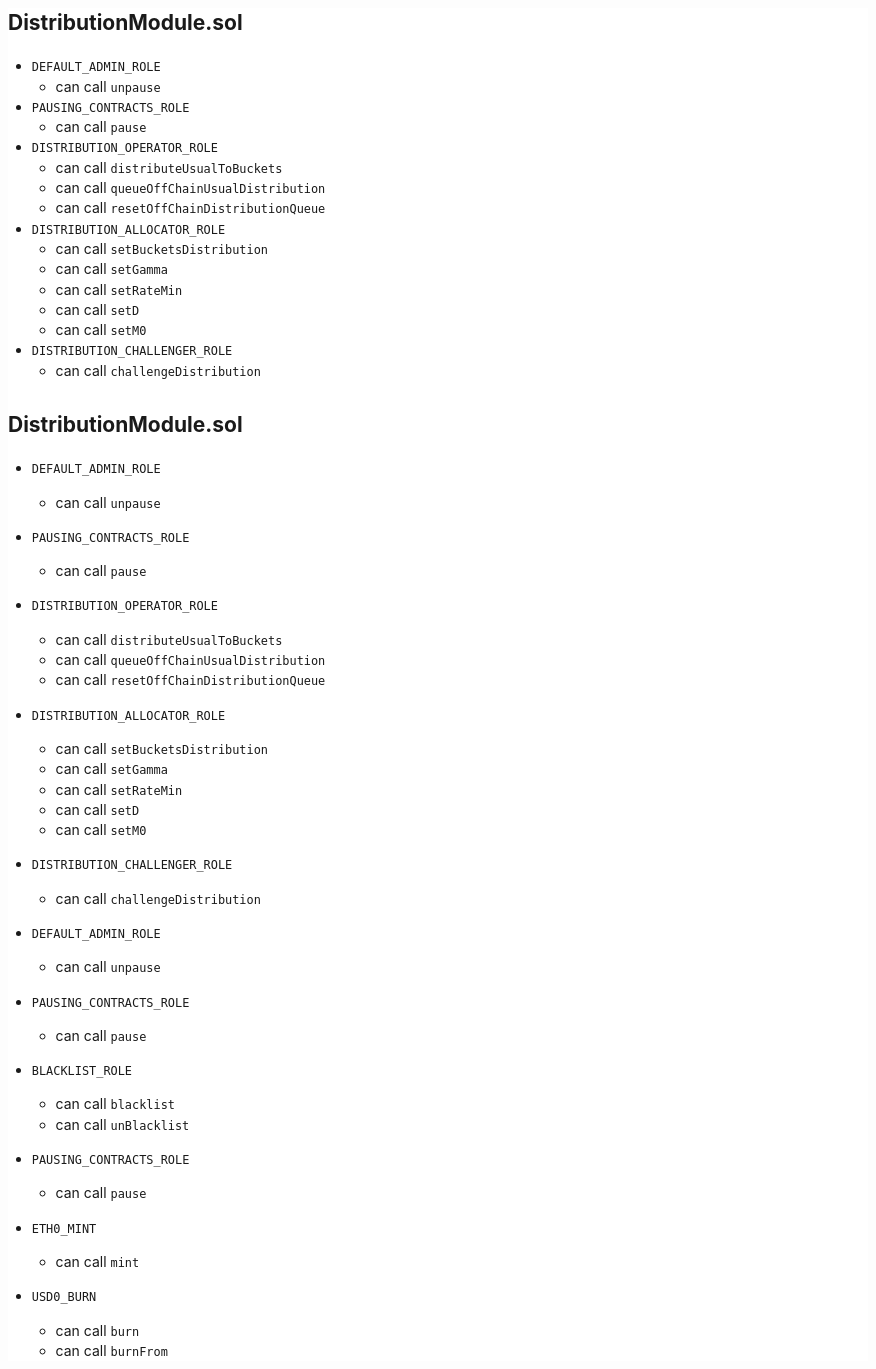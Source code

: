 ## DistributionModule.sol

- `DEFAULT_ADMIN_ROLE`
  - can call `unpause`
- `PAUSING_CONTRACTS_ROLE`
  - can call `pause`
- `DISTRIBUTION_OPERATOR_ROLE`
  - can call `distributeUsualToBuckets`
  - can call `queueOffChainUsualDistribution`
  - can call `resetOffChainDistributionQueue`
- `DISTRIBUTION_ALLOCATOR_ROLE`
  - can call `setBucketsDistribution`
  - can call `setGamma`
  - can call `setRateMin`
  - can call `setD`
  - can call `setM0`
- `DISTRIBUTION_CHALLENGER_ROLE`
  - can call `challengeDistribution`

## DistributionModule.sol

- `DEFAULT_ADMIN_ROLE`
  - can call `unpause`
- `PAUSING_CONTRACTS_ROLE`
  - can call `pause`
- `DISTRIBUTION_OPERATOR_ROLE`
  - can call `distributeUsualToBuckets`
  - can call `queueOffChainUsualDistribution`
  - can call `resetOffChainDistributionQueue`
- `DISTRIBUTION_ALLOCATOR_ROLE`
  - can call `setBucketsDistribution`
  - can call `setGamma`
  - can call `setRateMin`
  - can call `setD`
  - can call `setM0`
- `DISTRIBUTION_CHALLENGER_ROLE`

  - can call `challengeDistribution`

- `DEFAULT_ADMIN_ROLE`
  - can call `unpause`
- `PAUSING_CONTRACTS_ROLE`
  - can call `pause`
- `BLACKLIST_ROLE`
  - can call `blacklist`
  - can call `unBlacklist`
- `PAUSING_CONTRACTS_ROLE`
  - can call `pause`
- `ETH0_MINT`
  - can call `mint`
- `USD0_BURN`
  - can call `burn`
  - can call `burnFrom`
